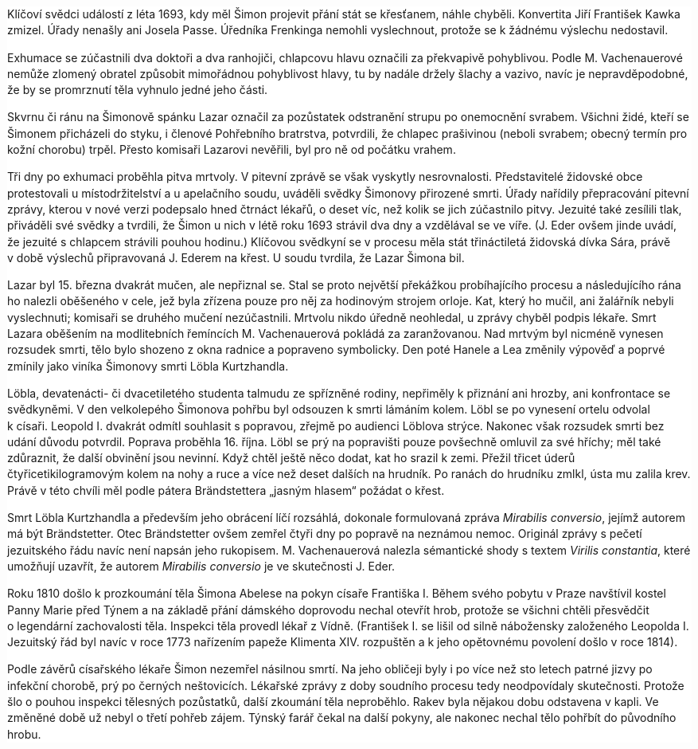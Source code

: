 Klíčoví svědci událostí z léta 1693, kdy měl Šimon projevit přání stát se křesťanem, náhle chyběli. Konvertita Jiří František Kawka zmizel. Úřady nenašly ani Josela Passe. Úředníka Frenkinga nemohli vyslechnout, protože se k žádnému výslechu nedostavil.

Exhumace se zúčastnili dva doktoři a dva ranhojiči, chlapcovu hlavu označili za překvapivě pohyblivou. Podle M. Vachenauerové nemůže zlomený obratel způsobit mimořádnou pohyblivost hlavy, tu by nadále držely šlachy a vazivo, navíc je nepravděpodobné, že by se promrznutí těla vyhnulo jedné jeho části.

Skvrnu či ránu na Šimonově spánku Lazar označil za pozůstatek odstranění strupu po onemocnění svrabem. Všichni židé, kteří se Šimonem přicházeli do styku, i členové Pohřebního bratrstva, potvrdili, že chlapec prašivinou (neboli svrabem; obecný termín pro kožní chorobu) trpěl. Přesto komisaři Lazarovi nevěřili, byl pro ně od počátku vrahem.

Tři dny po exhumaci proběhla pitva mrtvoly. V pitevní zprávě se však vyskytly nesrovnalosti. Představitelé židovské obce protestovali u místodržitelství a u apelačního soudu, uváděli svědky Šimonovy přirozené smrti. Úřady nařídily přepracování pitevní zprávy, kterou v nové verzi podepsalo hned čtrnáct lékařů, o deset víc, než kolik se jich zúčastnilo pitvy. Jezuité také zesílili tlak, přiváděli své svědky a tvrdili, že Šimon u nich v létě roku 1693 strávil dva dny a vzdělával se ve víře. (J. Eder ovšem jinde uvádí, že jezuité s chlapcem strávili pouhou hodinu.) Klíčovou svědkyní se v procesu měla stát třináctiletá židovská dívka Sára, právě v době výslechů připravovaná J. Ederem na křest. U soudu tvrdila, že Lazar Šimona bil.

Lazar byl 15. března dvakrát mučen, ale nepřiznal se. Stal se proto největší překážkou probíhajícího procesu a následujícího rána ho nalezli oběšeného v cele, jež byla zřízena pouze pro něj za hodinovým strojem orloje. Kat, který ho mučil, ani žalářník nebyli vyslechnuti; komisaři se druhého mučení nezúčastnili. Mrtvolu nikdo úředně neohledal, u zprávy chyběl podpis lékaře. Smrt Lazara oběšením na modlitebních řemíncích M. Vachenauerová pokládá za zaranžovanou. Nad mrtvým byl nicméně vynesen rozsudek smrti, tělo bylo shozeno z okna radnice a popraveno symbolicky. Den poté Hanele a Lea změnily výpověď a poprvé zmínily jako viníka Šimonovy smrti Löbla Kurtzhandla.

Löbla, devatenácti- či dvacetiletého studenta talmudu ze spřízněné rodiny, nepřiměly k přiznání ani hrozby, ani konfrontace se svědkyněmi. V den velkolepého Šimonova pohřbu byl odsouzen k smrti lámáním kolem. Löbl se po vynesení ortelu odvolal k císaři. Leopold I. dvakrát odmítl souhlasit s popravou, zřejmě po audienci Löblova strýce. Nakonec však rozsudek smrti bez udání důvodu potvrdil. Poprava proběhla 16. října. Löbl se prý na popravišti pouze povšechně omluvil za své hříchy; měl také zdůraznit, že další obvinění jsou nevinní. Když chtěl ještě něco dodat, kat ho srazil k zemi. Přežil třicet úderů čtyřicetikilogramovým kolem na nohy a ruce a více než deset dalších na hrudník. Po ranách do hrudníku zmlkl, ústa mu zalila krev. Právě v této chvíli měl podle pátera Brändstettera „jasným hlasem“ požádat o křest.

Smrt Löbla Kurtzhandla a především jeho obrácení líčí rozsáhlá, dokonale formulovaná zpráva _Mirabilis conversio_, jejímž autorem má být Brändstetter. Otec Brändstetter ovšem zemřel čtyři dny po popravě na neznámou nemoc. Originál zprávy s pečetí jezuitského řádu navíc není napsán jeho rukopisem. M. Vachenauerová nalezla sémantické shody s textem _Virilis constantia_, které umožňují uzavřít, že autorem _Mirabilis conversio_ je ve skutečnosti J. Eder.

Roku 1810 došlo k prozkoumání těla Šimona Abelese na pokyn císaře Františka I. Během svého pobytu v Praze navštívil kostel Panny Marie před Týnem a na základě přání dámského doprovodu nechal otevřít hrob, protože se všichni chtěli přesvědčit o legendární zachovalosti těla. Inspekci těla provedl lékař z Vídně. (František I. se lišil od silně nábožensky založeného Leopolda I. Jezuitský řád byl navíc v roce 1773 nařízením papeže Klimenta XIV. rozpuštěn a k jeho opětovnému povolení došlo v roce 1814).

Podle závěrů císařského lékaře Šimon nezemřel násilnou smrtí. Na jeho obličeji byly i po více než sto letech patrné jizvy po infekční chorobě, prý po černých neštovicích. Lékařské zprávy z doby soudního procesu tedy neodpovídaly skutečnosti. Protože šlo o pouhou inspekci tělesných pozůstatků, další zkoumání těla neproběhlo. Rakev byla nějakou dobu odstavena v kapli. Ve změněné době už nebyl o třetí pohřeb zájem. Týnský farář čekal na další pokyny, ale nakonec nechal tělo pohřbít do původního hrobu.
